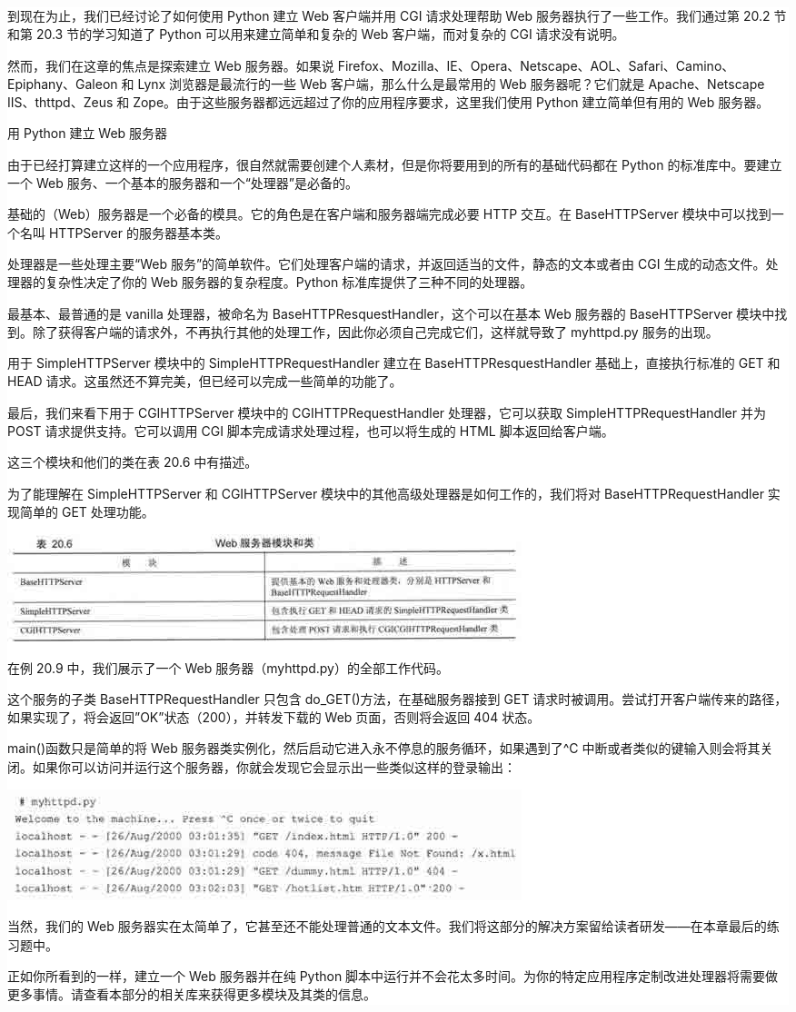 到现在为止，我们已经讨论了如何使用 Python 建立 Web 客户端并用 CGI 请求处理帮助 Web 服务器执行了一些工作。我们通过第 20.2 节和第 20.3 节的学习知道了 Python 可以用来建立简单和复杂的 Web 客户端，而对复杂的 CGI 请求没有说明。

然而，我们在这章的焦点是探索建立 Web 服务器。如果说 Firefox、Mozilla、IE、Opera、Netscape、AOL、Safari、Camino、Epiphany、Galeon 和 Lynx 浏览器是最流行的一些 Web 客户端，那么什么是最常用的 Web 服务器呢？它们就是 Apache、Netscape IIS、thttpd、Zeus 和 Zope。由于这些服务器都远远超过了你的应用程序要求，这里我们使用 Python 建立简单但有用的 Web 服务器。

用 Python 建立 Web 服务器

由于已经打算建立这样的一个应用程序，很自然就需要创建个人素材，但是你将要用到的所有的基础代码都在 Python 的标准库中。要建立一个 Web 服务、一个基本的服务器和一个“处理器”是必备的。

基础的（Web）服务器是一个必备的模具。它的角色是在客户端和服务器端完成必要 HTTP 交互。在 BaseHTTPServer 模块中可以找到一个名叫 HTTPServer 的服务器基本类。

处理器是一些处理主要“Web 服务”的简单软件。它们处理客户端的请求，并返回适当的文件，静态的文本或者由 CGI 生成的动态文件。处理器的复杂性决定了你的 Web 服务器的复杂程度。Python 标准库提供了三种不同的处理器。

最基本、最普通的是 vanilla 处理器，被命名为 BaseHTTPResquestHandler，这个可以在基本 Web 服务器的 BaseHTTPServer 模块中找到。除了获得客户端的请求外，不再执行其他的处理工作，因此你必须自己完成它们，这样就导致了 myhttpd.py 服务的出现。

用于 SimpleHTTPServer 模块中的 SimpleHTTPRequestHandler 建立在 BaseHTTPResquestHandler 基础上，直接执行标准的 GET 和 HEAD 请求。这虽然还不算完美，但已经可以完成一些简单的功能了。

最后，我们来看下用于 CGIHTTPServer 模块中的 CGIHTTPRequestHandler 处理器，它可以获取 SimpleHTTPRequestHandler 并为 POST 请求提供支持。它可以调用 CGI 脚本完成请求处理过程，也可以将生成的 HTML 脚本返回给客户端。

这三个模块和他们的类在表 20.6 中有描述。

为了能理解在 SimpleHTTPServer 和 CGIHTTPServer 模块中的其他高级处理器是如何工作的，我们将对 BaseHTTPRequestHandler 实现简单的 GET 处理功能。

![](img/00662.jpg)

在例 20.9 中，我们展示了一个 Web 服务器（myhttpd.py）的全部工作代码。

这个服务的子类 BaseHTTPRequestHandler 只包含 do_GET()方法，在基础服务器接到 GET 请求时被调用。尝试打开客户端传来的路径，如果实现了，将会返回”OK”状态（200），并转发下载的 Web 页面，否则将会返回 404 状态。

main()函数只是简单的将 Web 服务器类实例化，然后启动它进入永不停息的服务循环，如果遇到了^C 中断或者类似的键输入则会将其关闭。如果你可以访问并运行这个服务器，你就会发现它会显示出一些类似这样的登录输出：

![](img/00006.jpg)

当然，我们的 Web 服务器实在太简单了，它甚至还不能处理普通的文本文件。我们将这部分的解决方案留给读者研发——在本章最后的练习题中。

正如你所看到的一样，建立一个 Web 服务器并在纯 Python 脚本中运行并不会花太多时间。为你的特定应用程序定制改进处理器将需要做更多事情。请查看本部分的相关库来获得更多模块及其类的信息。
